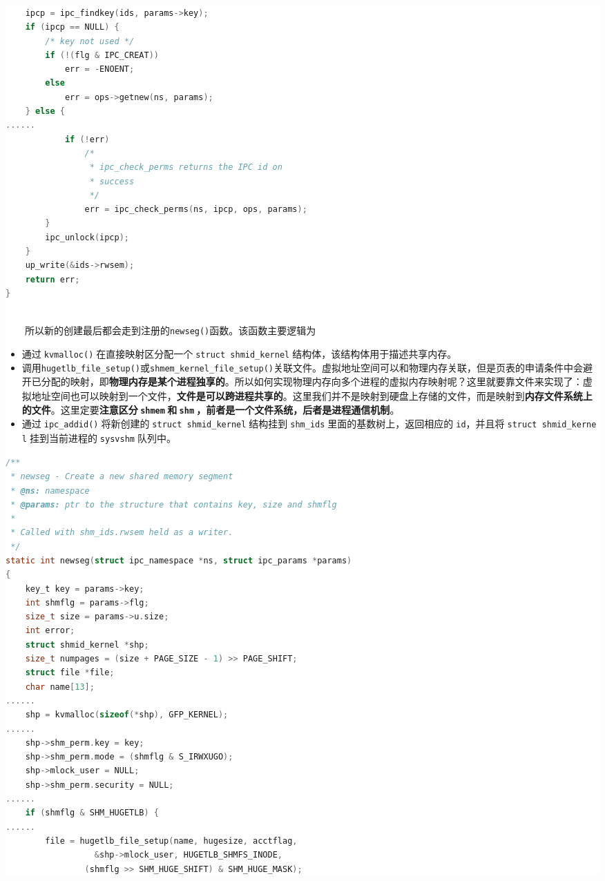 ```c
    ipcp = ipc_findkey(ids, params->key);
    if (ipcp == NULL) {
        /* key not used */
        if (!(flg & IPC_CREAT))
            err = -ENOENT;
        else
            err = ops->getnew(ns, params);
    } else {
......
            if (!err)
                /*
                 * ipc_check_perms returns the IPC id on
                 * success
                 */
                err = ipc_check_perms(ns, ipcp, ops, params);
        }
        ipc_unlock(ipcp);
    }
    up_write(&ids->rwsem);
    return err;
}
​
```

  所以新的创建最后都会走到注册的`newseg()`函数。该函数主要逻辑为

* 通过 `kvmalloc()` 在直接映射区分配一个 `struct shmid_kernel` 结构体，该结构体用于描述共享内存。
* 调用`hugetlb_file_setup()`或`shmem_kernel_file_setup()`关联文件。虚拟地址空间可以和物理内存关联，但是页表的申请条件中会避开已分配的映射，即**物理内存是某个进程独享的**。所以如何实现物理内存向多个进程的虚拟内存映射呢？这里就要靠文件来实现了：虚拟地址空间也可以映射到一个文件，**文件是可以跨进程共享的**。这里我们并不是映射到硬盘上存储的文件，而是映射到**内存文件系统上的文件**。这里定要**注意区分 `shmem` 和 `shm` ，前者是一个文件系统，后者是进程通信机制**。
* 通过 `ipc_addid()` 将新创建的 `struct shmid_kernel` 结构挂到 `shm_ids` 里面的基数树上，返回相应的 `id`，并且将 `struct shmid_kernel` 挂到当前进程的 `sysvshm` 队列中。

```c
/**
 * newseg - Create a new shared memory segment
 * @ns: namespace
 * @params: ptr to the structure that contains key, size and shmflg
 *
 * Called with shm_ids.rwsem held as a writer.
 */
static int newseg(struct ipc_namespace *ns, struct ipc_params *params)
{
    key_t key = params->key;
    int shmflg = params->flg;
    size_t size = params->u.size;
    int error;
    struct shmid_kernel *shp;
    size_t numpages = (size + PAGE_SIZE - 1) >> PAGE_SHIFT;
    struct file *file;
    char name[13];
......
    shp = kvmalloc(sizeof(*shp), GFP_KERNEL);
......
    shp->shm_perm.key = key;
    shp->shm_perm.mode = (shmflg & S_IRWXUGO);
    shp->mlock_user = NULL;
    shp->shm_perm.security = NULL;
......
    if (shmflg & SHM_HUGETLB) {
......
        file = hugetlb_file_setup(name, hugesize, acctflag,
                  &shp->mlock_user, HUGETLB_SHMFS_INODE,
                (shmflg >> SHM_HUGE_SHIFT) & SHM_HUGE_MASK);
```